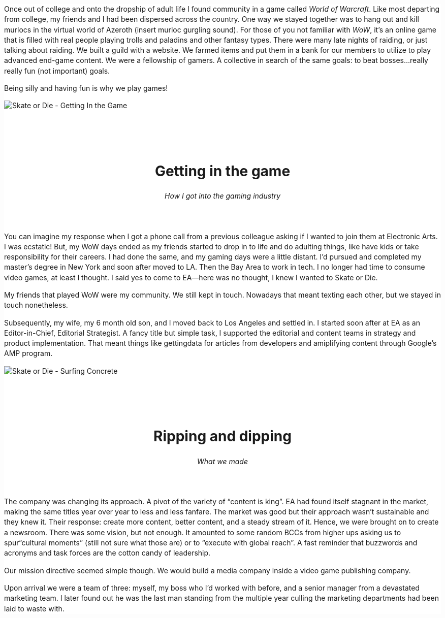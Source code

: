 Once out of college and onto the dropship of adult life I found community in a game called _World of Warcraft_. Like most departing from college, my friends and I had been dispersed across the country. One way we stayed together was to hang out and kill murlocs in the virtual world of Azeroth (insert murloc gurgling sound). For those of you not familiar with _WoW_, it’s an online game that is filled with real people playing trolls and paladins and other fantasy types. There were many late nights of raiding, or just talking about raiding. We built a guild with a website. We farmed items and put them in a bank for our members to utilize to play advanced end-game content. We were a fellowship of gamers. A collective in search of the same goals: to beat bosses...really really fun (not important) goals. 

Being silly and having fun is why we play games!

![Skate or Die - Getting In the Game](/images/skateordie/skateordie-1.gif)
<div style="margin: 0 auto; text-align:center;padding:45px 0;">
<h1>Getting in the game</h1>
<em>How I got into the gaming industry</em>
</div>

You can imagine my response when I got a phone call from a previous colleague asking if I wanted to join them at Electronic Arts. I was ecstatic! But, my WoW days ended as my friends started to drop in to life and do adulting things, like have kids or take responsibility for their careers. I had done the same, and my gaming days were a little distant. I’d pursued and completed my master’s degree in New York and soon after moved to LA. Then the Bay Area to work in tech. I no longer had time to consume video games, at least I thought. I said yes to come to EA—here was no thought, I knew I wanted to Skate or Die.

My friends that played WoW were my community. We still kept in touch. Nowadays that meant texting each other, but we stayed in touch nonetheless.

Subsequently, my wife, my 6 month old son, and I moved back to Los Angeles and settled in. I started soon after at EA as an Editor-in-Chief, Editorial Strategist. A fancy title but simple task, I supported the editorial and content teams in strategy and product implementation. That meant things like gettingdata for articles from developers and amiplifying content through Google’s AMP program.

![Skate or Die - Surfing Concrete](/images/skateordie/skateordie-5.gif)
<div style="margin: 0 auto; text-align:center;padding:45px 0;">
<h1>Ripping and dipping</h1>
<em>What we made</em>
</div>

The company was changing its approach. A pivot of the variety of “content is king”. EA had found itself stagnant in the market, making the same titles year over year to less and less fanfare. The market was good but their approach wasn’t sustainable and they knew it. Their response: create more content, better content, and a steady stream of it. Hence, we were brought on to create a newsroom. There was some vision, but not enough. It amounted to some random BCCs from higher ups asking us to spur“cultural moments” (still not sure what those are) or to “execute with global reach”. A fast reminder that buzzwords and acronyms and task forces are the cotton candy of leadership.

Our mission directive seemed simple though. We would build a media company inside a video game publishing company.

Upon arrival we were a team of three: myself, my boss who I’d worked with before, and a senior manager from a devastated marketing team. I later found out he was the last man standing from the multiple year culling the marketing departments had been laid to waste with.
